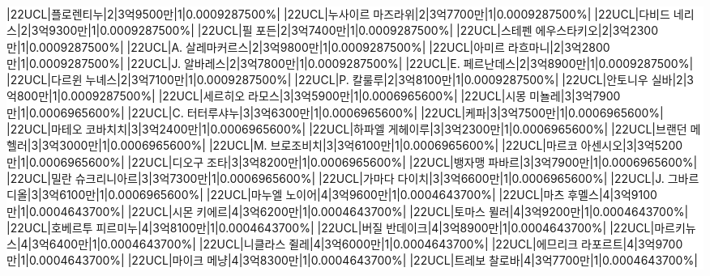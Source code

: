 |22UCL|플로렌티누|2|3억9500만|1|0.0009287500%|
|22UCL|누사이르 마즈라위|2|3억7700만|1|0.0009287500%|
|22UCL|다비드 네리스|2|3억9300만|1|0.0009287500%|
|22UCL|필 포든|2|3억7400만|1|0.0009287500%|
|22UCL|스테펜 에우스타키오|2|3억2300만|1|0.0009287500%|
|22UCL|A. 살레마커르스|2|3억9800만|1|0.0009287500%|
|22UCL|아미르 라흐마니|2|3억2800만|1|0.0009287500%|
|22UCL|J. 알바레스|2|3억7800만|1|0.0009287500%|
|22UCL|E. 페르난데스|2|3억8900만|1|0.0009287500%|
|22UCL|다르윈 누녜스|2|3억7100만|1|0.0009287500%|
|22UCL|P. 칼룰루|2|3억8100만|1|0.0009287500%|
|22UCL|안토니우 실바|2|3억800만|1|0.0009287500%|
|22UCL|세르히오 라모스|3|3억5900만|1|0.0006965600%|
|22UCL|시몽 미뇰레|3|3억7900만|1|0.0006965600%|
|22UCL|C. 터터루샤누|3|3억6300만|1|0.0006965600%|
|22UCL|케파|3|3억7500만|1|0.0006965600%|
|22UCL|마테오 코바치치|3|3억2400만|1|0.0006965600%|
|22UCL|하파엘 게헤이루|3|3억2300만|1|0.0006965600%|
|22UCL|브랜던 메헬러|3|3억3000만|1|0.0006965600%|
|22UCL|M. 브로조비치|3|3억6100만|1|0.0006965600%|
|22UCL|마르코 아센시오|3|3억5200만|1|0.0006965600%|
|22UCL|디오구 조타|3|3억8200만|1|0.0006965600%|
|22UCL|뱅자맹 파바르|3|3억7900만|1|0.0006965600%|
|22UCL|밀란 슈크리니아르|3|3억7300만|1|0.0006965600%|
|22UCL|가마다 다이치|3|3억6600만|1|0.0006965600%|
|22UCL|J. 그바르디올|3|3억6100만|1|0.0006965600%|
|22UCL|마누엘 노이어|4|3억9600만|1|0.0004643700%|
|22UCL|마츠 후멜스|4|3억9100만|1|0.0004643700%|
|22UCL|시몬 키에르|4|3억6200만|1|0.0004643700%|
|22UCL|토마스 뮐러|4|3억9200만|1|0.0004643700%|
|22UCL|호베르투 피르미누|4|3억8100만|1|0.0004643700%|
|22UCL|버질 반데이크|4|3억8900만|1|0.0004643700%|
|22UCL|마르키뉴스|4|3억6400만|1|0.0004643700%|
|22UCL|니클라스 쥘레|4|3억6000만|1|0.0004643700%|
|22UCL|에므리크 라포르트|4|3억9700만|1|0.0004643700%|
|22UCL|마이크 메냥|4|3억8300만|1|0.0004643700%|
|22UCL|트레보 찰로바|4|3억7700만|1|0.0004643700%|